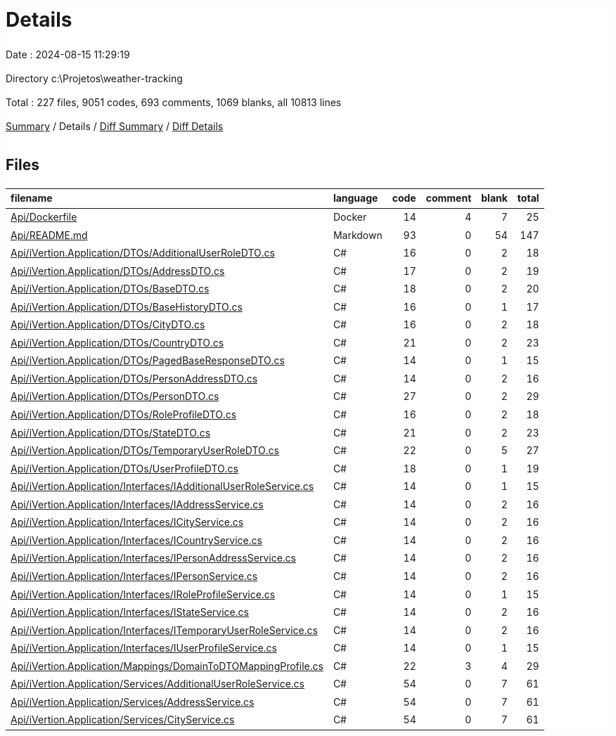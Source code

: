 # Details

Date : 2024-08-15 11:29:19

Directory c:\\Projetos\\weather-tracking

Total : 227 files,  9051 codes, 693 comments, 1069 blanks, all 10813 lines

[Summary](results.md) / Details / [Diff Summary](diff.md) / [Diff Details](diff-details.md)

## Files
| filename | language | code | comment | blank | total |
| :--- | :--- | ---: | ---: | ---: | ---: |
| [Api/Dockerfile](/Api/Dockerfile) | Docker | 14 | 4 | 7 | 25 |
| [Api/README.md](/Api/README.md) | Markdown | 93 | 0 | 54 | 147 |
| [Api/iVertion.Application/DTOs/AdditionalUserRoleDTO.cs](/Api/iVertion.Application/DTOs/AdditionalUserRoleDTO.cs) | C# | 16 | 0 | 2 | 18 |
| [Api/iVertion.Application/DTOs/AddressDTO.cs](/Api/iVertion.Application/DTOs/AddressDTO.cs) | C# | 17 | 0 | 2 | 19 |
| [Api/iVertion.Application/DTOs/BaseDTO.cs](/Api/iVertion.Application/DTOs/BaseDTO.cs) | C# | 18 | 0 | 2 | 20 |
| [Api/iVertion.Application/DTOs/BaseHistoryDTO.cs](/Api/iVertion.Application/DTOs/BaseHistoryDTO.cs) | C# | 16 | 0 | 1 | 17 |
| [Api/iVertion.Application/DTOs/CityDTO.cs](/Api/iVertion.Application/DTOs/CityDTO.cs) | C# | 16 | 0 | 2 | 18 |
| [Api/iVertion.Application/DTOs/CountryDTO.cs](/Api/iVertion.Application/DTOs/CountryDTO.cs) | C# | 21 | 0 | 2 | 23 |
| [Api/iVertion.Application/DTOs/PagedBaseResponseDTO.cs](/Api/iVertion.Application/DTOs/PagedBaseResponseDTO.cs) | C# | 14 | 0 | 1 | 15 |
| [Api/iVertion.Application/DTOs/PersonAddressDTO.cs](/Api/iVertion.Application/DTOs/PersonAddressDTO.cs) | C# | 14 | 0 | 2 | 16 |
| [Api/iVertion.Application/DTOs/PersonDTO.cs](/Api/iVertion.Application/DTOs/PersonDTO.cs) | C# | 27 | 0 | 2 | 29 |
| [Api/iVertion.Application/DTOs/RoleProfileDTO.cs](/Api/iVertion.Application/DTOs/RoleProfileDTO.cs) | C# | 16 | 0 | 2 | 18 |
| [Api/iVertion.Application/DTOs/StateDTO.cs](/Api/iVertion.Application/DTOs/StateDTO.cs) | C# | 21 | 0 | 2 | 23 |
| [Api/iVertion.Application/DTOs/TemporaryUserRoleDTO.cs](/Api/iVertion.Application/DTOs/TemporaryUserRoleDTO.cs) | C# | 22 | 0 | 5 | 27 |
| [Api/iVertion.Application/DTOs/UserProfileDTO.cs](/Api/iVertion.Application/DTOs/UserProfileDTO.cs) | C# | 18 | 0 | 1 | 19 |
| [Api/iVertion.Application/Interfaces/IAdditionalUserRoleService.cs](/Api/iVertion.Application/Interfaces/IAdditionalUserRoleService.cs) | C# | 14 | 0 | 1 | 15 |
| [Api/iVertion.Application/Interfaces/IAddressService.cs](/Api/iVertion.Application/Interfaces/IAddressService.cs) | C# | 14 | 0 | 2 | 16 |
| [Api/iVertion.Application/Interfaces/ICityService.cs](/Api/iVertion.Application/Interfaces/ICityService.cs) | C# | 14 | 0 | 2 | 16 |
| [Api/iVertion.Application/Interfaces/ICountryService.cs](/Api/iVertion.Application/Interfaces/ICountryService.cs) | C# | 14 | 0 | 2 | 16 |
| [Api/iVertion.Application/Interfaces/IPersonAddressService.cs](/Api/iVertion.Application/Interfaces/IPersonAddressService.cs) | C# | 14 | 0 | 2 | 16 |
| [Api/iVertion.Application/Interfaces/IPersonService.cs](/Api/iVertion.Application/Interfaces/IPersonService.cs) | C# | 14 | 0 | 2 | 16 |
| [Api/iVertion.Application/Interfaces/IRoleProfileService.cs](/Api/iVertion.Application/Interfaces/IRoleProfileService.cs) | C# | 14 | 0 | 1 | 15 |
| [Api/iVertion.Application/Interfaces/IStateService.cs](/Api/iVertion.Application/Interfaces/IStateService.cs) | C# | 14 | 0 | 2 | 16 |
| [Api/iVertion.Application/Interfaces/ITemporaryUserRoleService.cs](/Api/iVertion.Application/Interfaces/ITemporaryUserRoleService.cs) | C# | 14 | 0 | 2 | 16 |
| [Api/iVertion.Application/Interfaces/IUserProfileService.cs](/Api/iVertion.Application/Interfaces/IUserProfileService.cs) | C# | 14 | 0 | 1 | 15 |
| [Api/iVertion.Application/Mappings/DomainToDTOMappingProfile.cs](/Api/iVertion.Application/Mappings/DomainToDTOMappingProfile.cs) | C# | 22 | 3 | 4 | 29 |
| [Api/iVertion.Application/Services/AdditionalUserRoleService.cs](/Api/iVertion.Application/Services/AdditionalUserRoleService.cs) | C# | 54 | 0 | 7 | 61 |
| [Api/iVertion.Application/Services/AddressService.cs](/Api/iVertion.Application/Services/AddressService.cs) | C# | 54 | 0 | 7 | 61 |
| [Api/iVertion.Application/Services/CityService.cs](/Api/iVertion.Application/Services/CityService.cs) | C# | 54 | 0 | 7 | 61 |